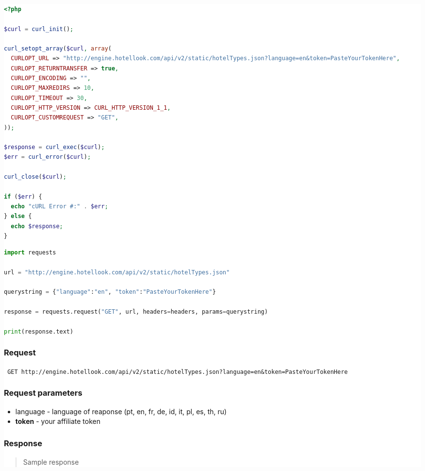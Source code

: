 ```php
<?php

$curl = curl_init();

curl_setopt_array($curl, array(
  CURLOPT_URL => "http://engine.hotellook.com/api/v2/static/hotelTypes.json?language=en&token=PasteYourTokenHere",
  CURLOPT_RETURNTRANSFER => true,
  CURLOPT_ENCODING => "",
  CURLOPT_MAXREDIRS => 10,
  CURLOPT_TIMEOUT => 30,
  CURLOPT_HTTP_VERSION => CURL_HTTP_VERSION_1_1,
  CURLOPT_CUSTOMREQUEST => "GET",
));

$response = curl_exec($curl);
$err = curl_error($curl);

curl_close($curl);

if ($err) {
  echo "cURL Error #:" . $err;
} else {
  echo $response;
}
```

```python
import requests

url = "http://engine.hotellook.com/api/v2/static/hotelTypes.json"

querystring = {"language":"en", "token":"PasteYourTokenHere"}

response = requests.request("GET", url, headers=headers, params=querystring)

print(response.text)
```

### Request

` GET http://engine.hotellook.com/api/v2/static/hotelTypes.json?language=en&token=PasteYourTokenHere`

### Request parameters

* language - language of reaponse (pt, en, fr, de, id, it, pl, es, th, ru)
* **token** - your affiliate token

### Response

> Sample response
